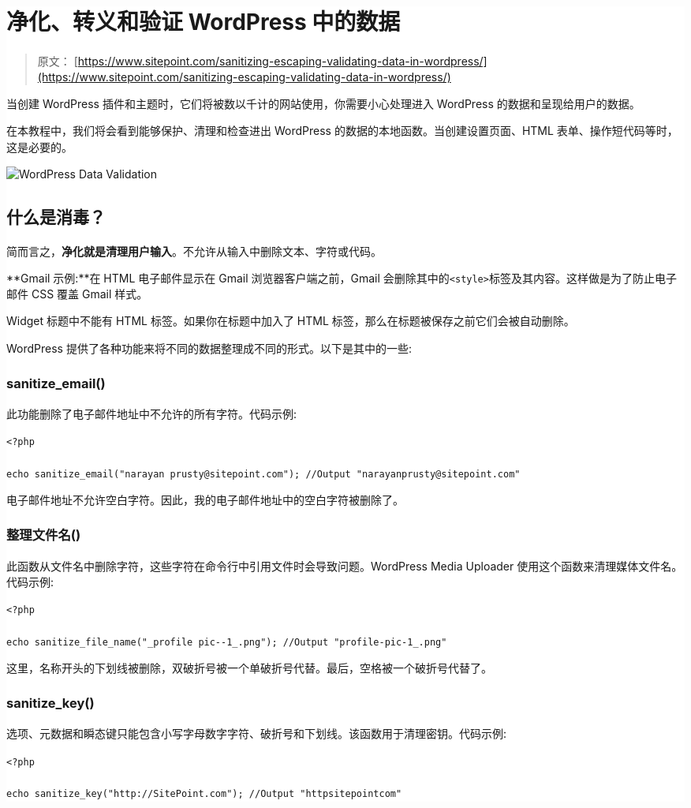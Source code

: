 # 净化、转义和验证 WordPress 中的数据

> 原文： [https://www.sitepoint.com/sanitizing-escaping-validating-data-in-wordpress/](https://www.sitepoint.com/sanitizing-escaping-validating-data-in-wordpress/)

当创建 WordPress 插件和主题时，它们将被数以千计的网站使用，你需要小心处理进入 WordPress 的数据和呈现给用户的数据。

在本教程中，我们将会看到能够保护、清理和检查进出 WordPress 的数据的本地函数。当创建设置页面、HTML 表单、操作短代码等时，这是必要的。

![WordPress Data Validation](../Images/26d8097d14d7463b3fc95ba65f47f783.png)

## 什么是消毒？

简而言之，**净化就是清理用户输入**。不允许从输入中删除文本、字符或代码。

**Gmail 示例:**在 HTML 电子邮件显示在 Gmail 浏览器客户端之前，Gmail 会删除其中的`<style>`标签及其内容。这样做是为了防止电子邮件 CSS 覆盖 Gmail 样式。

Widget 标题中不能有 HTML 标签。如果你在标题中加入了 HTML 标签，那么在标题被保存之前它们会被自动删除。

WordPress 提供了各种功能来将不同的数据整理成不同的形式。以下是其中的一些:

### sanitize_email()

此功能删除了电子邮件地址中不允许的所有字符。代码示例:

```
<?php 

echo sanitize_email("narayan prusty@sitepoint.com"); //Output "narayanprusty@sitepoint.com"
```

电子邮件地址不允许空白字符。因此，我的电子邮件地址中的空白字符被删除了。

### 整理文件名()

此函数从文件名中删除字符，这些字符在命令行中引用文件时会导致问题。WordPress Media Uploader 使用这个函数来清理媒体文件名。代码示例:

```
<?php

echo sanitize_file_name("_profile pic--1_.png"); //Output "profile-pic-1_.png"
```

这里，名称开头的下划线被删除，双破折号被一个单破折号代替。最后，空格被一个破折号代替了。

### sanitize_key()

选项、元数据和瞬态键只能包含小写字母数字字符、破折号和下划线。该函数用于清理密钥。代码示例:

```
<?php

echo sanitize_key("http://SitePoint.com"); //Output "httpsitepointcom"
```
